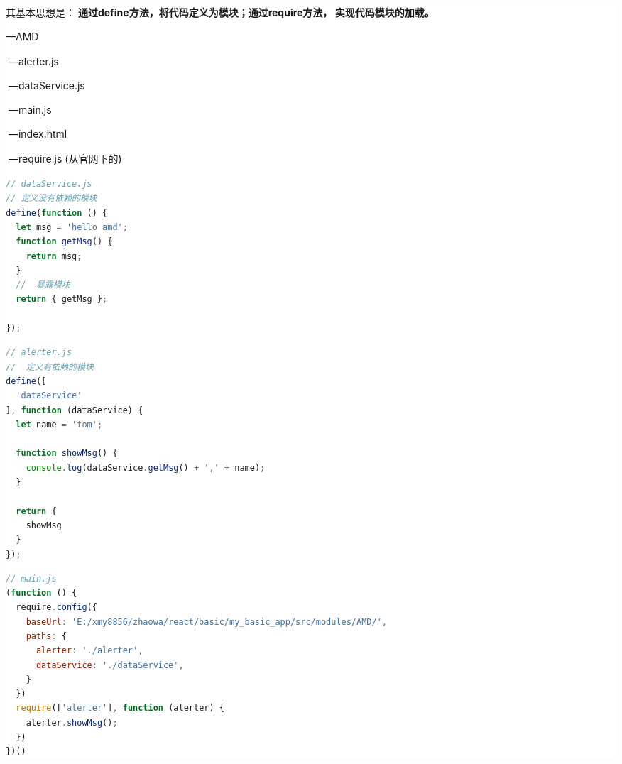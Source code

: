 其基本思想是： **通过define方法，将代码定义为模块；通过require方法， 实现代码模块的加载。**

—AMD

​	—alerter.js

​	—dataService.js

​	—main.js

​	—index.html

​	—require.js (从官网下的)

```js
// dataService.js
// 定义没有依赖的模块
define(function () {
  let msg = 'hello amd';
  function getMsg() {
    return msg;
  }
  //  暴露模块
  return { getMsg };

});
```

```js
// alerter.js
//  定义有依赖的模块
define([
  'dataService'
], function (dataService) {
  let name = 'tom';

  function showMsg() {
    console.log(dataService.getMsg() + ',' + name);
  }

  return {
    showMsg
  }
});
```

```js
// main.js
(function () {
  require.config({
    baseUrl: 'E:/xmy8856/zhaowa/react/basic/my_basic_app/src/modules/AMD/',
    paths: {
      alerter: './alerter',
      dataService: './dataService',
    }
  })
  require(['alerter'], function (alerter) {
    alerter.showMsg();
  })
})()
```
